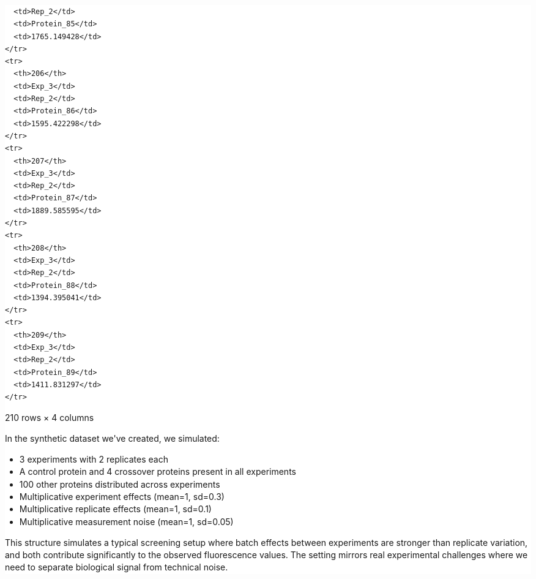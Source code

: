       <td>Rep_2</td>
      <td>Protein_85</td>
      <td>1765.149428</td>
    </tr>
    <tr>
      <th>206</th>
      <td>Exp_3</td>
      <td>Rep_2</td>
      <td>Protein_86</td>
      <td>1595.422298</td>
    </tr>
    <tr>
      <th>207</th>
      <td>Exp_3</td>
      <td>Rep_2</td>
      <td>Protein_87</td>
      <td>1889.585595</td>
    </tr>
    <tr>
      <th>208</th>
      <td>Exp_3</td>
      <td>Rep_2</td>
      <td>Protein_88</td>
      <td>1394.395041</td>
    </tr>
    <tr>
      <th>209</th>
      <td>Exp_3</td>
      <td>Rep_2</td>
      <td>Protein_89</td>
      <td>1411.831297</td>
    </tr>
  </tbody>
</table>
<p>210 rows × 4 columns</p>
</div>


In the synthetic dataset we've created, we simulated:

- 3 experiments with 2 replicates each
- A control protein and 4 crossover proteins present in all experiments
- 100 other proteins distributed across experiments
- Multiplicative experiment effects (mean=1, sd=0.3)
- Multiplicative replicate effects (mean=1, sd=0.1)
- Multiplicative measurement noise (mean=1, sd=0.05)

This structure simulates a typical screening setup
where batch effects between experiments are stronger than replicate variation,
and both contribute significantly to the observed fluorescence values.
The setting mirrors real experimental challenges
where we need to separate biological signal from technical noise.
